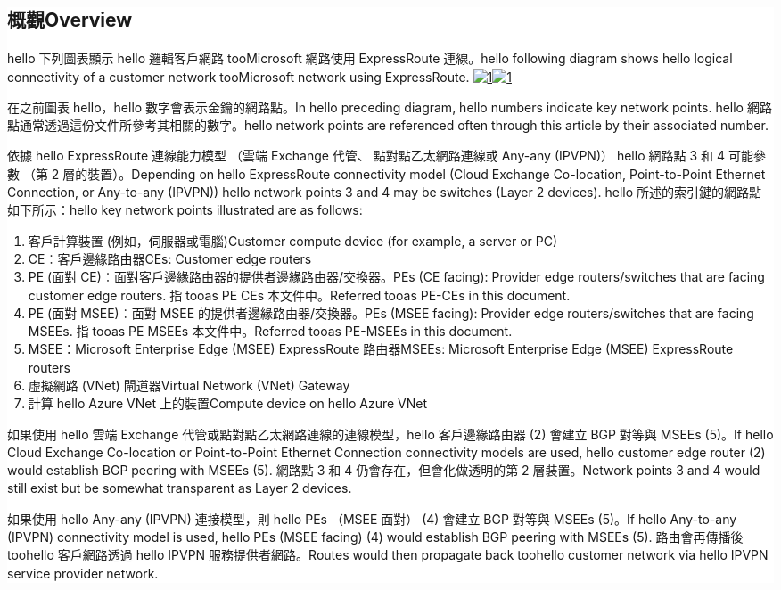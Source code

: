 ## <a name="overview"></a><span data-ttu-id="5f52a-113">概觀</span><span class="sxs-lookup"><span data-stu-id="5f52a-113">Overview</span></span>
<span data-ttu-id="5f52a-114">hello 下列圖表顯示 hello 邏輯客戶網路 tooMicrosoft 網路使用 ExpressRoute 連線。</span><span class="sxs-lookup"><span data-stu-id="5f52a-114">hello following diagram shows hello logical connectivity of a customer network tooMicrosoft network using ExpressRoute.</span></span>
<span data-ttu-id="5f52a-115">[![1]][1]</span><span class="sxs-lookup"><span data-stu-id="5f52a-115">[![1]][1]</span></span>

<span data-ttu-id="5f52a-116">在之前圖表 hello，hello 數字會表示金鑰的網路點。</span><span class="sxs-lookup"><span data-stu-id="5f52a-116">In hello preceding diagram, hello numbers indicate key network points.</span></span> <span data-ttu-id="5f52a-117">hello 網路點通常透過這份文件所參考其相關的數字。</span><span class="sxs-lookup"><span data-stu-id="5f52a-117">hello network points are referenced often through this article by their associated number.</span></span>

<span data-ttu-id="5f52a-118">依據 hello ExpressRoute 連線能力模型 （雲端 Exchange 代管、 點對點乙太網路連線或 Any-any (IPVPN)） hello 網路點 3 和 4 可能參數 （第 2 層的裝置）。</span><span class="sxs-lookup"><span data-stu-id="5f52a-118">Depending on hello ExpressRoute connectivity model (Cloud Exchange Co-location, Point-to-Point Ethernet Connection, or Any-to-any (IPVPN)) hello network points 3 and 4 may be switches (Layer 2 devices).</span></span> <span data-ttu-id="5f52a-119">hello 所述的索引鍵的網路點如下所示：</span><span class="sxs-lookup"><span data-stu-id="5f52a-119">hello key network points illustrated are as follows:</span></span>

1.  <span data-ttu-id="5f52a-120">客戶計算裝置 (例如，伺服器或電腦)</span><span class="sxs-lookup"><span data-stu-id="5f52a-120">Customer compute device (for example, a server or PC)</span></span>
2.  <span data-ttu-id="5f52a-121">CE︰客戶邊緣路由器</span><span class="sxs-lookup"><span data-stu-id="5f52a-121">CEs: Customer edge routers</span></span> 
3.  <span data-ttu-id="5f52a-122">PE (面對 CE)︰面對客戶邊緣路由器的提供者邊緣路由器/交換器。</span><span class="sxs-lookup"><span data-stu-id="5f52a-122">PEs (CE facing): Provider edge routers/switches that are facing customer edge routers.</span></span> <span data-ttu-id="5f52a-123">指 tooas PE CEs 本文件中。</span><span class="sxs-lookup"><span data-stu-id="5f52a-123">Referred tooas PE-CEs in this document.</span></span>
4.  <span data-ttu-id="5f52a-124">PE (面對 MSEE)︰面對 MSEE 的提供者邊緣路由器/交換器。</span><span class="sxs-lookup"><span data-stu-id="5f52a-124">PEs (MSEE facing): Provider edge routers/switches that are facing MSEEs.</span></span> <span data-ttu-id="5f52a-125">指 tooas PE MSEEs 本文件中。</span><span class="sxs-lookup"><span data-stu-id="5f52a-125">Referred tooas PE-MSEEs in this document.</span></span>
5.  <span data-ttu-id="5f52a-126">MSEE：Microsoft Enterprise Edge (MSEE) ExpressRoute 路由器</span><span class="sxs-lookup"><span data-stu-id="5f52a-126">MSEEs: Microsoft Enterprise Edge (MSEE) ExpressRoute routers</span></span>
6.  <span data-ttu-id="5f52a-127">虛擬網路 (VNet) 閘道器</span><span class="sxs-lookup"><span data-stu-id="5f52a-127">Virtual Network (VNet) Gateway</span></span>
7.  <span data-ttu-id="5f52a-128">計算 hello Azure VNet 上的裝置</span><span class="sxs-lookup"><span data-stu-id="5f52a-128">Compute device on hello Azure VNet</span></span>

<span data-ttu-id="5f52a-129">如果使用 hello 雲端 Exchange 代管或點對點乙太網路連線的連線模型，hello 客戶邊緣路由器 (2) 會建立 BGP 對等與 MSEEs (5)。</span><span class="sxs-lookup"><span data-stu-id="5f52a-129">If hello Cloud Exchange Co-location or Point-to-Point Ethernet Connection connectivity models are used, hello customer edge router (2) would establish BGP peering with MSEEs (5).</span></span> <span data-ttu-id="5f52a-130">網路點 3 和 4 仍會存在，但會化做透明的第 2 層裝置。</span><span class="sxs-lookup"><span data-stu-id="5f52a-130">Network points 3 and 4 would still exist but be somewhat transparent as Layer 2 devices.</span></span>

<span data-ttu-id="5f52a-131">如果使用 hello Any-any (IPVPN) 連接模型，則 hello PEs （MSEE 面對） (4) 會建立 BGP 對等與 MSEEs (5)。</span><span class="sxs-lookup"><span data-stu-id="5f52a-131">If hello Any-to-any (IPVPN) connectivity model is used, hello PEs (MSEE facing) (4) would establish BGP peering with MSEEs (5).</span></span> <span data-ttu-id="5f52a-132">路由會再傳播後 toohello 客戶網路透過 hello IPVPN 服務提供者網路。</span><span class="sxs-lookup"><span data-stu-id="5f52a-132">Routes would then propagate back toohello customer network via hello IPVPN service provider network.</span></span>


[1]: ./media/expressroute-troubleshooting-expressroute-overview/expressroute-logical-diagram.png "ExpressRoute 邏輯連線"
[2]: ./media/expressroute-troubleshooting-expressroute-overview/portal-all-resources.png "所有資源圖示"
[3]: ./media/expressroute-troubleshooting-expressroute-overview/portal-overview.png "概觀圖示"
[4]: ./media/expressroute-troubleshooting-expressroute-overview/portal-circuit-status.png "ExpressRoute 基本資料螢幕擷取畫面範例"
[5]: ./media/expressroute-troubleshooting-expressroute-overview/portal-private-peering.png "ExpressRoute 基本資料螢幕擷取畫面範例"
[Support]: https://portal.azure.com/?#blade/Microsoft_Azure_Support/HelpAndSupportBlade
[CreateCircuit]: https://docs.microsoft.com/azure/expressroute/expressroute-howto-circuit-portal-resource-manager 
[CreatePeering]: https://docs.microsoft.com/azure/expressroute/expressroute-howto-routing-portal-resource-manager
[OldPortal]: https://manage.windowsazure.com
[ARP]: https://docs.microsoft.com/en-us/azure/expressroute/expressroute-troubleshooting-arp-resource-manager
